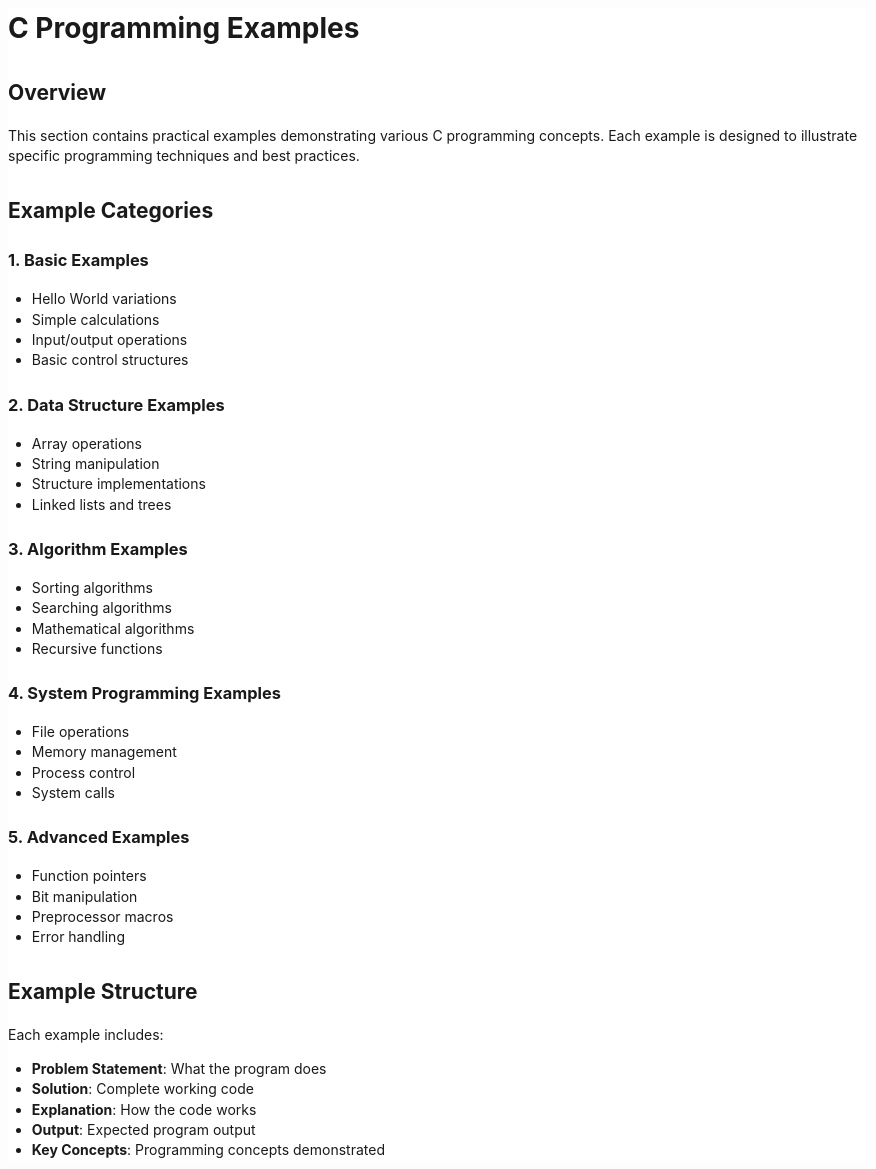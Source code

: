 # C Programming Examples

## Overview

This section contains practical examples demonstrating various C programming concepts. Each example is designed to illustrate specific programming techniques and best practices.

## Example Categories

### 1. **Basic Examples**
- Hello World variations
- Simple calculations
- Input/output operations
- Basic control structures

### 2. **Data Structure Examples**
- Array operations
- String manipulation
- Structure implementations
- Linked lists and trees

### 3. **Algorithm Examples**
- Sorting algorithms
- Searching algorithms
- Mathematical algorithms
- Recursive functions

### 4. **System Programming Examples**
- File operations
- Memory management
- Process control
- System calls

### 5. **Advanced Examples**
- Function pointers
- Bit manipulation
- Preprocessor macros
- Error handling

## Example Structure

Each example includes:
- **Problem Statement**: What the program does
- **Solution**: Complete working code
- **Explanation**: How the code works
- **Output**: Expected program output
- **Key Concepts**: Programming concepts demonstrated
